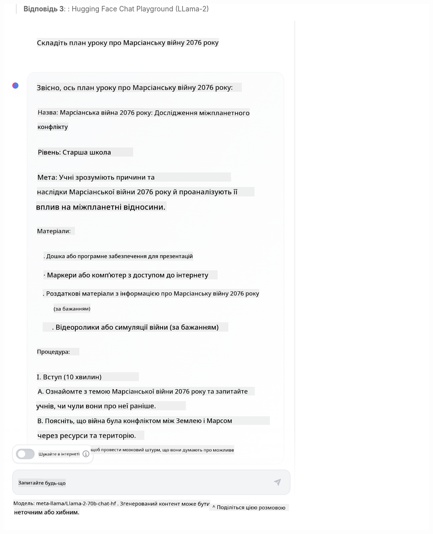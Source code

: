 > **Відповідь 3**: : Hugging Face Chat Playground (LLama-2)

![Response 3](../../../translated_images/04-fabrication-huggingchat.faf82a0a512789565e410568bce1ac911075b943dec59b1ef4080b61723b5bf4.uk.png)
